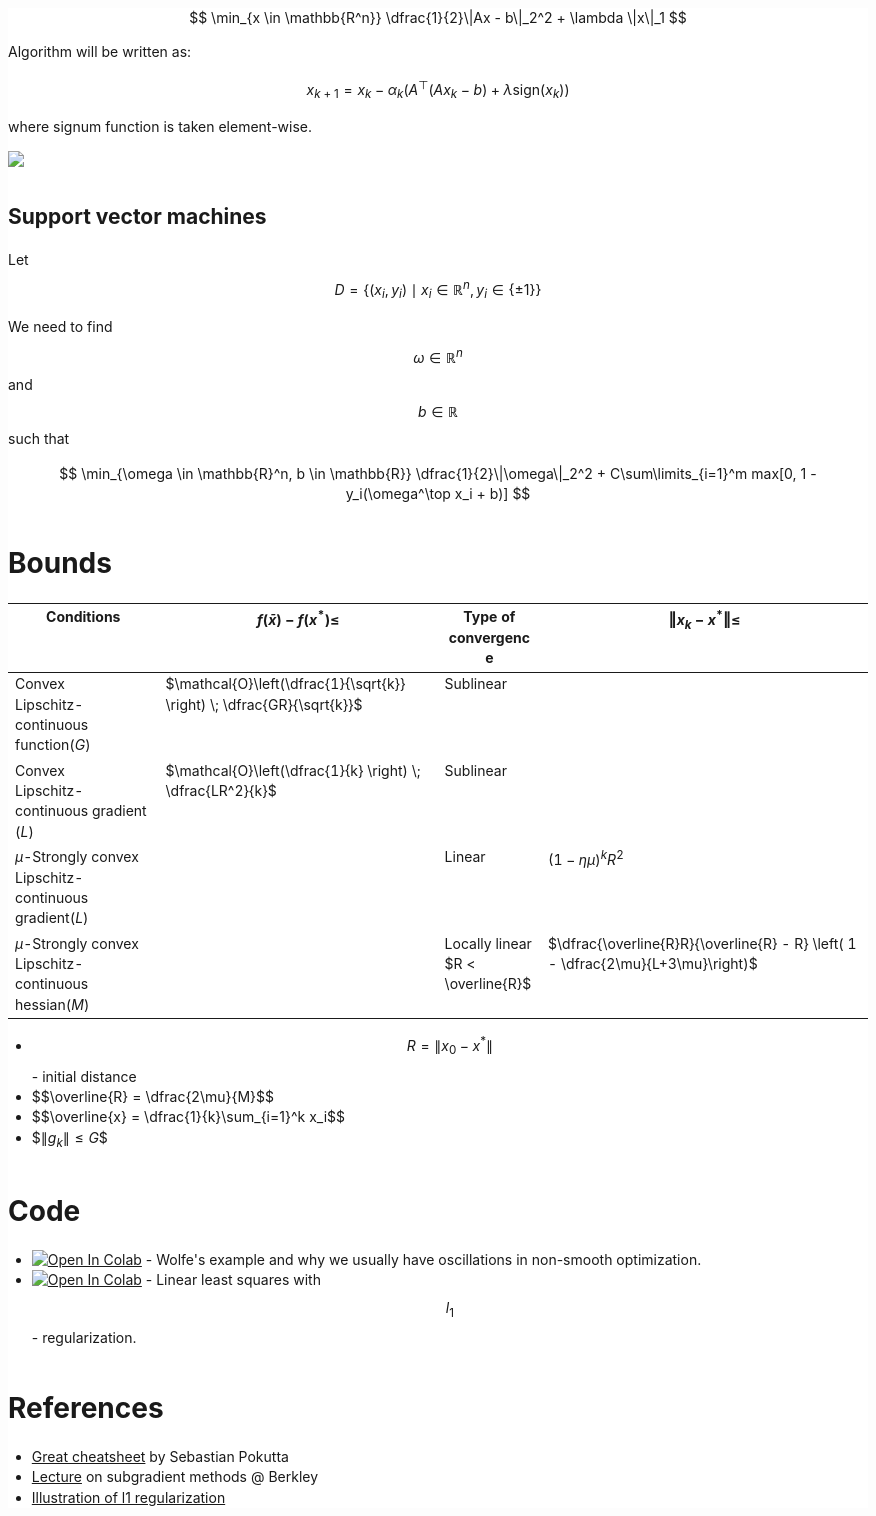 $$
\min_{x \in \mathbb{R^n}} \dfrac{1}{2}\|Ax - b\|_2^2 + \lambda \|x\|_1
$$

Algorithm will be written as:

$$
x_{k+1} = x_k - \alpha_k \left( A^\top(Ax_k - b) + \lambda \text{sign}(x_k)\right)
$$

where signum function is taken element-wise.

![](../SD.svg)

## Support vector machines

Let $$D = \{ (x_i, y_i) \mid x_i \in \mathbb{R}^n, y_i \in \{\pm 1\}\}$$

We need to find $$\omega \in \mathbb{R}^n$$ and $$b \in \mathbb{R}$$ such that

$$
\min_{\omega \in \mathbb{R}^n, b \in \mathbb{R}} \dfrac{1}{2}\|\omega\|_2^2 + C\sum\limits_{i=1}^m max[0, 1 - y_i(\omega^\top x_i + b)]
$$

# Bounds 

| Conditions | $f(\bar{x}) - f(x^*)\leq$ | Type of convergence | $\Vert x_k - x^* \Vert \leq$ |
| ---------- | ---------------------- | ------------------- | --------------------- |
| Convex<br/>Lipschitz-continuous function($G$) | $\mathcal{O}\left(\dfrac{1}{\sqrt{k}} \right) \; \dfrac{GR}{\sqrt{k}}$ | Sublinear |                       |
| Convex<br/>Lipschitz-continuous gradient ($L$) | $\mathcal{O}\left(\dfrac{1}{k} \right) \; \dfrac{LR^2}{k}$ | Sublinear |                       |
| $\mu$-Strongly convex<br/>Lipschitz-continuous gradient($L$) |                        | Linear | $(1 - \eta \mu)^k R^2$ |
| $\mu$-Strongly convex<br/>Lipschitz-continuous hessian($M$) |                        | Locally linear<br /> $R < \overline{R}$ | $\dfrac{\overline{R}R}{\overline{R} - R} \left( 1 - \dfrac{2\mu}{L+3\mu}\right)$ |

* $$R = \| x_0 - x^*\| $$ - initial distance
* \$$\overline{R} = \dfrac{2\mu}{M}$$
* \$$\overline{x} = \dfrac{1}{k}\sum_{i=1}^k x_i$$
* \$$\|g_k\| \leq G$$

# Code
* [![Open In Colab](https://colab.research.google.com/assets/colab-badge.svg#button)](https://colab.research.google.com/github/MerkulovDaniil/optim/blob/master/assets/Notebooks/subgrad.ipynb) - Wolfe's example and why we usually have oscillations in non-smooth optimization.
* [![Open In Colab](https://colab.research.google.com/assets/colab-badge.svg#button)](https://colab.research.google.com/github/MerkulovDaniil/optim/blob/master/assets/Notebooks/SD.ipynb) - Linear least squares with $$l_1$$- regularization.

# References
* [Great cheatsheet](http://www.pokutta.com/blog/research/2019/02/27/cheatsheet-nonsmooth.html) by Sebastian Pokutta
* [Lecture](http://suvrit.de/teach/ee227a/lect12.pdf) on subgradient methods @ Berkley
* [Illustration of l1 regularization](https://github.com/ievron/RegularizationAnimation/blob/main/Regularization.gif)

